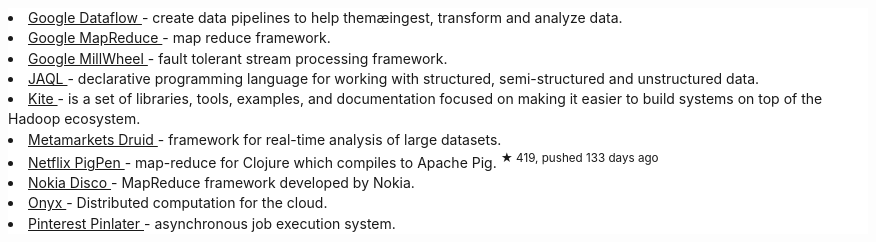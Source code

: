  <li>
  <a href="http://googledevelopers.blogspot.it/2014/06/cloud-platform-at-google-io-new-big.html">
   Google Dataflow
  </a>
  - create data pipelines to help themæingest, transform and analyze data.
 </li>
 <li>
  <a href="http://research.google.com/archive/mapreduce.html">
   Google MapReduce
  </a>
  - map reduce framework.
 </li>
 <li>
  <a href="http://research.google.com/pubs/pub41378.html">
   Google MillWheel
  </a>
  - fault tolerant stream processing framework.
 </li>
 <li>
  <a href="https://code.google.com/p/jaql/">
   JAQL
  </a>
  - declarative programming language for working with structured, semi-structured and unstructured data.
 </li>
 <li>
  <a href="http://kitesdk.org/docs/current/">
   Kite
  </a>
  - is a set of libraries, tools, examples, and documentation focused on making it easier to build systems on top of the Hadoop ecosystem.
 </li>
 <li>
  <a href="http://druid.io/">
   Metamarkets Druid
  </a>
  - framework for real-time analysis of large datasets.
 </li>
 <li>
  <a href="https://github.com/Netflix/PigPen">
   Netflix PigPen
  </a>
  - map-reduce for Clojure which compiles to Apache Pig.
  <sup>
   &#9733 419, pushed 133 days ago
  </sup>
 </li>
 <li>
  <a href="http://discoproject.org/">
   Nokia Disco
  </a>
  - MapReduce framework developed by Nokia.
 </li>
 <li>
  <a href="http://onyxplatform.org">
   Onyx
  </a>
  - Distributed computation for the cloud.
 </li>
 <li>
  <a href="https://engineering.pinterest.com/blog/pinlater-asynchronous-job-execution-system">
   Pinterest Pinlater
  </a>
  - asynchronous job execution system.